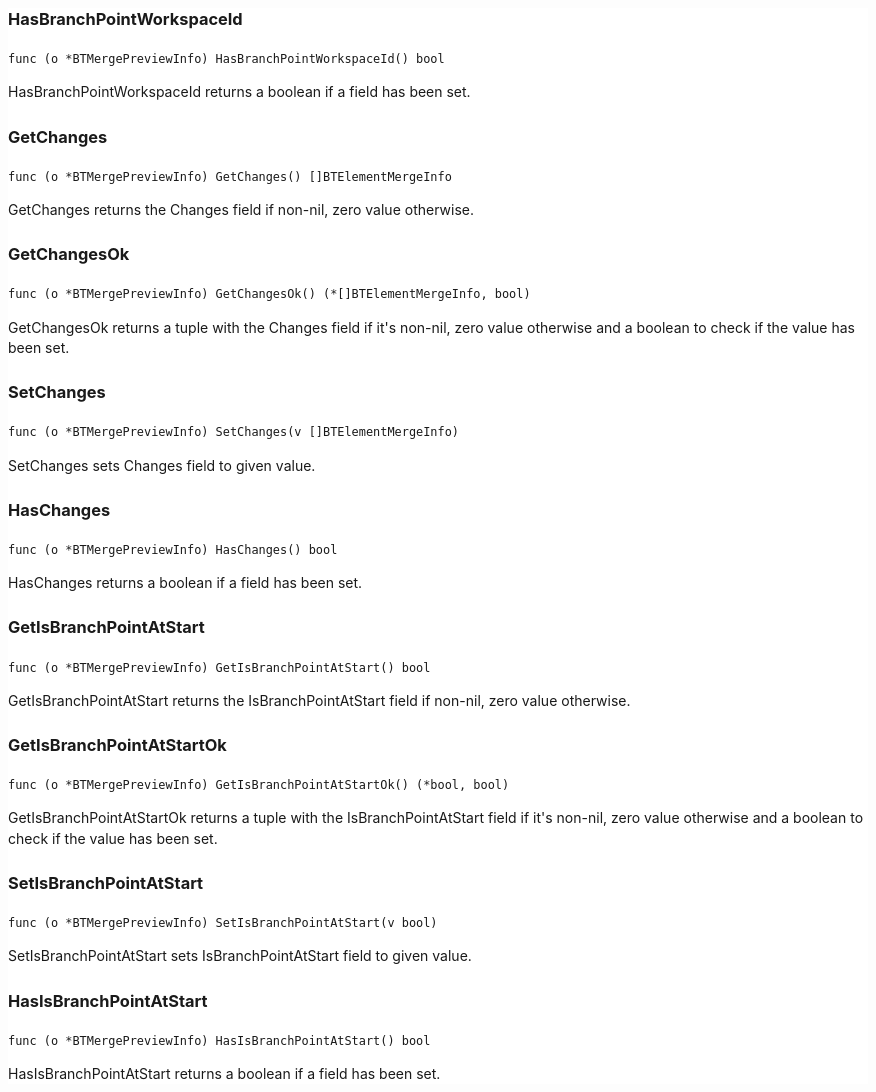 ### HasBranchPointWorkspaceId

`func (o *BTMergePreviewInfo) HasBranchPointWorkspaceId() bool`

HasBranchPointWorkspaceId returns a boolean if a field has been set.

### GetChanges

`func (o *BTMergePreviewInfo) GetChanges() []BTElementMergeInfo`

GetChanges returns the Changes field if non-nil, zero value otherwise.

### GetChangesOk

`func (o *BTMergePreviewInfo) GetChangesOk() (*[]BTElementMergeInfo, bool)`

GetChangesOk returns a tuple with the Changes field if it's non-nil, zero value otherwise
and a boolean to check if the value has been set.

### SetChanges

`func (o *BTMergePreviewInfo) SetChanges(v []BTElementMergeInfo)`

SetChanges sets Changes field to given value.

### HasChanges

`func (o *BTMergePreviewInfo) HasChanges() bool`

HasChanges returns a boolean if a field has been set.

### GetIsBranchPointAtStart

`func (o *BTMergePreviewInfo) GetIsBranchPointAtStart() bool`

GetIsBranchPointAtStart returns the IsBranchPointAtStart field if non-nil, zero value otherwise.

### GetIsBranchPointAtStartOk

`func (o *BTMergePreviewInfo) GetIsBranchPointAtStartOk() (*bool, bool)`

GetIsBranchPointAtStartOk returns a tuple with the IsBranchPointAtStart field if it's non-nil, zero value otherwise
and a boolean to check if the value has been set.

### SetIsBranchPointAtStart

`func (o *BTMergePreviewInfo) SetIsBranchPointAtStart(v bool)`

SetIsBranchPointAtStart sets IsBranchPointAtStart field to given value.

### HasIsBranchPointAtStart

`func (o *BTMergePreviewInfo) HasIsBranchPointAtStart() bool`

HasIsBranchPointAtStart returns a boolean if a field has been set.
